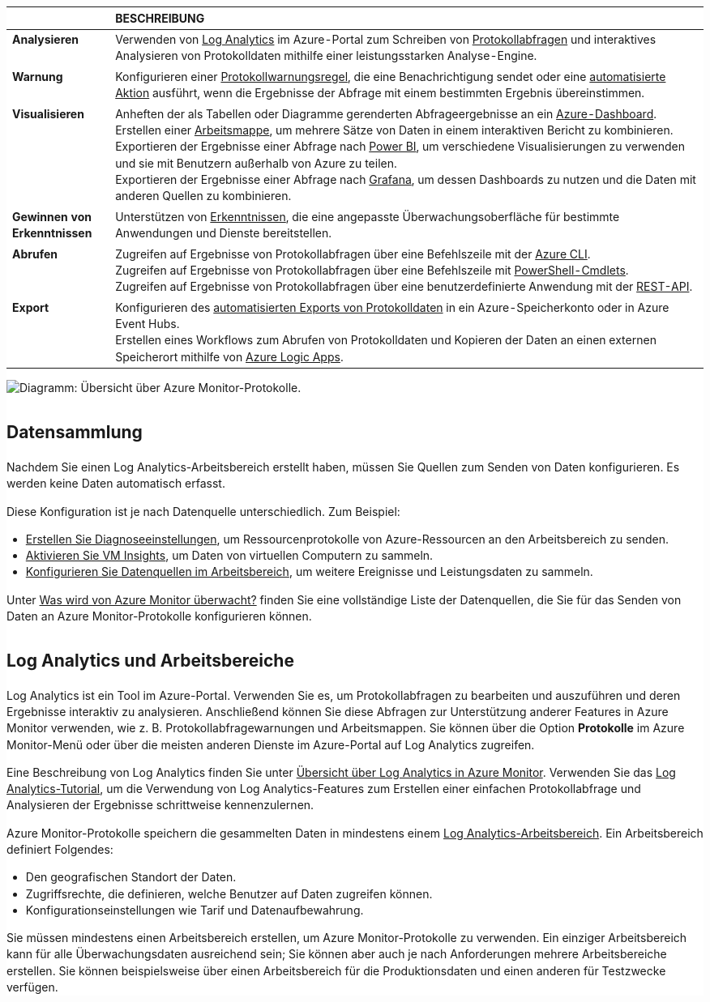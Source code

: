 |  | BESCHREIBUNG |
|:---|:---|
| **Analysieren** | Verwenden von [Log Analytics](./log-analytics-tutorial.md) im Azure-Portal zum Schreiben von [Protokollabfragen](./log-query-overview.md) und interaktives Analysieren von Protokolldaten mithilfe einer leistungsstarken Analyse-Engine. |
| **Warnung** | Konfigurieren einer [Protokollwarnungsregel](../alerts/alerts-log.md), die eine Benachrichtigung sendet oder eine [automatisierte Aktion](../alerts/action-groups.md) ausführt, wenn die Ergebnisse der Abfrage mit einem bestimmten Ergebnis übereinstimmen. |
| **Visualisieren** | Anheften der als Tabellen oder Diagramme gerenderten Abfrageergebnisse an ein [Azure-Dashboard](../../azure-portal/azure-portal-dashboards.md).<br>Erstellen einer [Arbeitsmappe](../visualize/workbooks-overview.md), um mehrere Sätze von Daten in einem interaktiven Bericht zu kombinieren. <br>Exportieren der Ergebnisse einer Abfrage nach [Power BI](./log-powerbi.md), um verschiedene Visualisierungen zu verwenden und sie mit Benutzern außerhalb von Azure zu teilen.<br>Exportieren der Ergebnisse einer Abfrage nach [Grafana](../visualize/grafana-plugin.md), um dessen Dashboards zu nutzen und die Daten mit anderen Quellen zu kombinieren.|
| **Gewinnen von Erkenntnissen** | Unterstützen von [Erkenntnissen](../monitor-reference.md#insights-and-curated-visualizations), die eine angepasste Überwachungsoberfläche für bestimmte Anwendungen und Dienste bereitstellen.  |
| **Abrufen** | Zugreifen auf Ergebnisse von Protokollabfragen über eine Befehlszeile mit der [Azure CLI](/cli/azure/monitor/log-analytics).<br>Zugreifen auf Ergebnisse von Protokollabfragen über eine Befehlszeile mit [PowerShell-Cmdlets](/powershell/module/az.operationalinsights).<br>Zugreifen auf Ergebnisse von Protokollabfragen über eine benutzerdefinierte Anwendung mit der [REST-API](https://dev.loganalytics.io/). |
| **Export** | Konfigurieren des [automatisierten Exports von Protokolldaten](./logs-data-export.md) in ein Azure-Speicherkonto oder in Azure Event Hubs.<br>Erstellen eines Workflows zum Abrufen von Protokolldaten und Kopieren der Daten an einen externen Speicherort mithilfe von [Azure Logic Apps](./logicapp-flow-connector.md). |

![Diagramm: Übersicht über Azure Monitor-Protokolle.](media/data-platform-logs/logs-overview.png)

## <a name="data-collection"></a>Datensammlung
Nachdem Sie einen Log Analytics-Arbeitsbereich erstellt haben, müssen Sie Quellen zum Senden von Daten konfigurieren. Es werden keine Daten automatisch erfasst. 

Diese Konfiguration ist je nach Datenquelle unterschiedlich. Zum Beispiel:

- [Erstellen Sie Diagnoseeinstellungen](../essentials/diagnostic-settings.md), um Ressourcenprotokolle von Azure-Ressourcen an den Arbeitsbereich zu senden. 
- [Aktivieren Sie VM Insights](../vm/vminsights-enable-overview.md), um Daten von virtuellen Computern zu sammeln. 
- [Konfigurieren Sie Datenquellen im Arbeitsbereich](../agents/data-sources.md), um weitere Ereignisse und Leistungsdaten zu sammeln.

Unter [Was wird von Azure Monitor überwacht?](../monitor-reference.md) finden Sie eine vollständige Liste der Datenquellen, die Sie für das Senden von Daten an Azure Monitor-Protokolle konfigurieren können.

## <a name="log-analytics-and-workspaces"></a>Log Analytics und Arbeitsbereiche
Log Analytics ist ein Tool im Azure-Portal. Verwenden Sie es, um Protokollabfragen zu bearbeiten und auszuführen und deren Ergebnisse interaktiv zu analysieren. Anschließend können Sie diese Abfragen zur Unterstützung anderer Features in Azure Monitor verwenden, wie z. B. Protokollabfragewarnungen und Arbeitsmappen. Sie können über die Option **Protokolle** im Azure Monitor-Menü oder über die meisten anderen Dienste im Azure-Portal auf Log Analytics zugreifen.

Eine Beschreibung von Log Analytics finden Sie unter [Übersicht über Log Analytics in Azure Monitor](./log-analytics-overview.md). Verwenden Sie das [Log Analytics-Tutorial](./log-analytics-tutorial.md), um die Verwendung von Log Analytics-Features zum Erstellen einer einfachen Protokollabfrage und Analysieren der Ergebnisse schrittweise kennenzulernen.

Azure Monitor-Protokolle speichern die gesammelten Daten in mindestens einem [Log Analytics-Arbeitsbereich](./design-logs-deployment.md). Ein Arbeitsbereich definiert Folgendes:

- Den geografischen Standort der Daten.
- Zugriffsrechte, die definieren, welche Benutzer auf Daten zugreifen können.
- Konfigurationseinstellungen wie Tarif und Datenaufbewahrung.  

Sie müssen mindestens einen Arbeitsbereich erstellen, um Azure Monitor-Protokolle zu verwenden. Ein einziger Arbeitsbereich kann für alle Überwachungsdaten ausreichend sein; Sie können aber auch je nach Anforderungen mehrere Arbeitsbereiche erstellen. Sie können beispielsweise über einen Arbeitsbereich für die Produktionsdaten und einen anderen für Testzwecke verfügen. 
